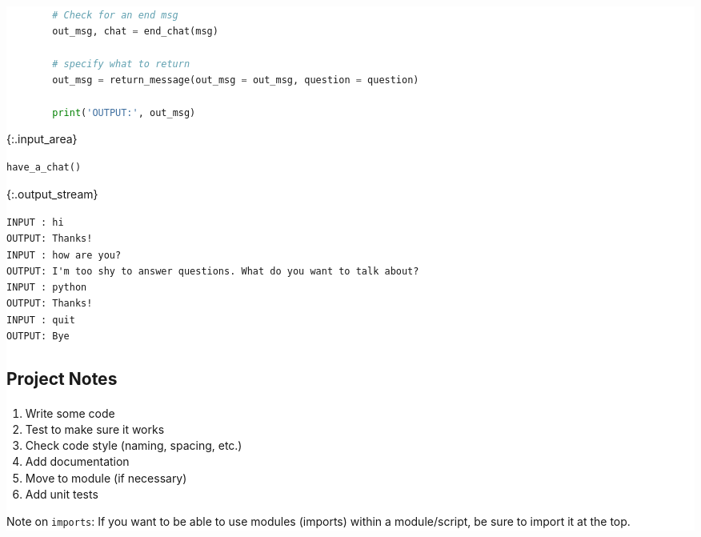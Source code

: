 ```python
        # Check for an end msg 
        out_msg, chat = end_chat(msg)
       
        # specify what to return
        out_msg = return_message(out_msg = out_msg, question = question)
        
        print('OUTPUT:', out_msg)
```




{:.input_area}
```python
have_a_chat()  
```


{:.output_stream}
```
INPUT :	hi
OUTPUT: Thanks!
INPUT :	how are you?
OUTPUT: I'm too shy to answer questions. What do you want to talk about?
INPUT :	python
OUTPUT: Thanks!
INPUT :	quit
OUTPUT: Bye

```

## Project Notes

1. Write some code
2. Test to make sure it works
3. Check code style (naming, spacing, etc.)
4. Add documentation
5. Move to module (if necessary)
6. Add unit tests

Note on `imports`: If you want to be able to use modules (imports) within a module/script, be sure to import it at the top.
